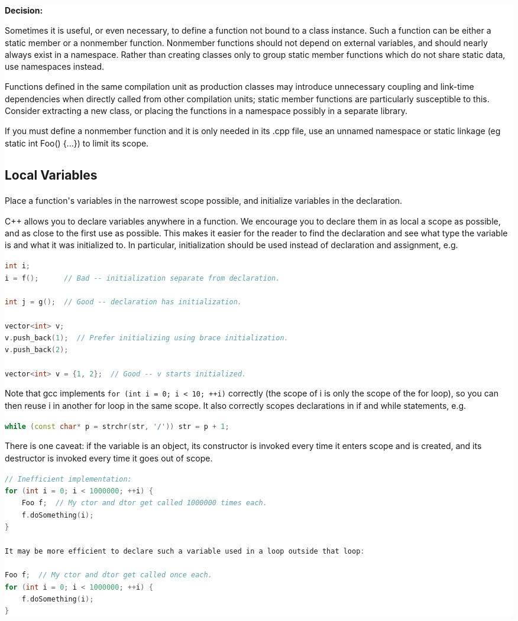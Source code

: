 **Decision:**

Sometimes it is useful, or even necessary, to define a function not bound to a class instance. Such a function can be either a static member or a nonmember function. Nonmember functions should not depend on external variables, and should nearly always exist in a namespace. Rather than creating classes only to group static member functions which do not share static data, use namespaces instead.

Functions defined in the same compilation unit as production classes may introduce unnecessary coupling and link-time dependencies when directly called from other compilation units; static member functions are particularly susceptible to this. Consider extracting a new class, or placing the functions in a namespace possibly in a separate library.

If you must define a nonmember function and it is only needed in its .cpp file, use an unnamed namespace or static linkage (eg static int Foo() {...}) to limit its scope.

## Local Variables

Place a function's variables in the narrowest scope possible, and initialize variables in the declaration.

C++ allows you to declare variables anywhere in a function. We encourage you to declare them in as local a scope as possible, and as close to the first use as possible. This makes it easier for the reader to find the declaration and see what type the variable is and what it was initialized to. In particular, initialization should be used instead of declaration and assignment, e.g.

```cpp
int i;
i = f();      // Bad -- initialization separate from declaration.

int j = g();  // Good -- declaration has initialization.

vector<int> v;
v.push_back(1);  // Prefer initializing using brace initialization.
v.push_back(2);

vector<int> v = {1, 2};  // Good -- v starts initialized.
```

Note that gcc implements `for (int i = 0; i < 10; ++i)` correctly (the scope of i is only the scope of the for loop), so you can then reuse i in another for loop in the same scope. It also correctly scopes declarations in if and while statements, e.g.

```cpp
while (const char* p = strchr(str, '/')) str = p + 1;
```

There is one caveat: if the variable is an object, its constructor is invoked every time it enters scope and is created, and its destructor is invoked every time it goes out of scope.

```cpp
// Inefficient implementation:
for (int i = 0; i < 1000000; ++i) {
    Foo f;  // My ctor and dtor get called 1000000 times each.
    f.doSomething(i);
}

It may be more efficient to declare such a variable used in a loop outside that loop:

Foo f;  // My ctor and dtor get called once each.
for (int i = 0; i < 1000000; ++i) {
    f.doSomething(i);
}
```

